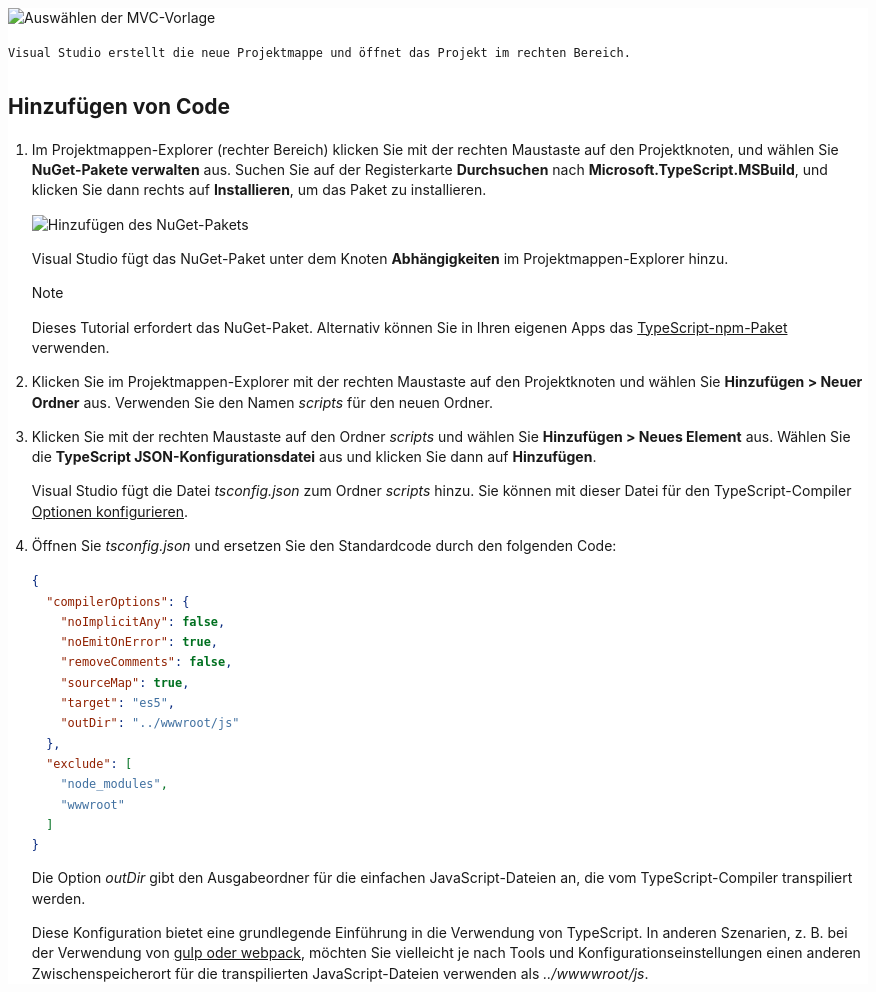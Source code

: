    ![Auswählen der MVC-Vorlage](../javascript/media/aspnet-core-ts-mvc-template.png)

    Visual Studio erstellt die neue Projektmappe und öffnet das Projekt im rechten Bereich.

## <a name="add-some-code"></a>Hinzufügen von Code

1. Im Projektmappen-Explorer (rechter Bereich) klicken Sie mit der rechten Maustaste auf den Projektknoten, und wählen Sie **NuGet-Pakete verwalten** aus. Suchen Sie auf der Registerkarte **Durchsuchen** nach **Microsoft.TypeScript.MSBuild**, und klicken Sie dann rechts auf **Installieren**, um das Paket zu installieren.

   ![Hinzufügen des NuGet-Pakets](../javascript/media/aspnet-core-ts-nuget.png)

   Visual Studio fügt das NuGet-Paket unter dem Knoten **Abhängigkeiten** im Projektmappen-Explorer hinzu.

   > [!NOTE]
   > Dieses Tutorial erfordert das NuGet-Paket. Alternativ können Sie in Ihren eigenen Apps das [TypeScript-npm-Paket](https://www.npmjs.com/package/typescript) verwenden.

1. Klicken Sie im Projektmappen-Explorer mit der rechten Maustaste auf den Projektknoten und wählen Sie **Hinzufügen > Neuer Ordner** aus. Verwenden Sie den Namen *scripts* für den neuen Ordner.

1. Klicken Sie mit der rechten Maustaste auf den Ordner *scripts* und wählen Sie **Hinzufügen > Neues Element** aus. Wählen Sie die **TypeScript JSON-Konfigurationsdatei** aus und klicken Sie dann auf **Hinzufügen**.

   Visual Studio fügt die Datei *tsconfig.json* zum Ordner *scripts* hinzu. Sie können mit dieser Datei für den TypeScript-Compiler [Optionen konfigurieren](https://www.typescriptlang.org/docs/handbook/tsconfig-json.html).

1. Öffnen Sie *tsconfig.json* und ersetzen Sie den Standardcode durch den folgenden Code:

   ```json
   {
     "compilerOptions": {
       "noImplicitAny": false,
       "noEmitOnError": true,
       "removeComments": false,
       "sourceMap": true,
       "target": "es5",
       "outDir": "../wwwroot/js"
     },
     "exclude": [
       "node_modules",
       "wwwroot"
     ]
   }
   ```

   Die Option *outDir* gibt den Ausgabeordner für die einfachen JavaScript-Dateien an, die vom TypeScript-Compiler transpiliert werden.

   Diese Konfiguration bietet eine grundlegende Einführung in die Verwendung von TypeScript. In anderen Szenarien, z. B. bei der Verwendung von [gulp oder webpack](https://www.typescriptlang.org/docs/handbook/asp-net-core.html), möchten Sie vielleicht je nach Tools und Konfigurationseinstellungen einen anderen Zwischenspeicherort für die transpilierten JavaScript-Dateien verwenden als *../wwwwroot/js*.
